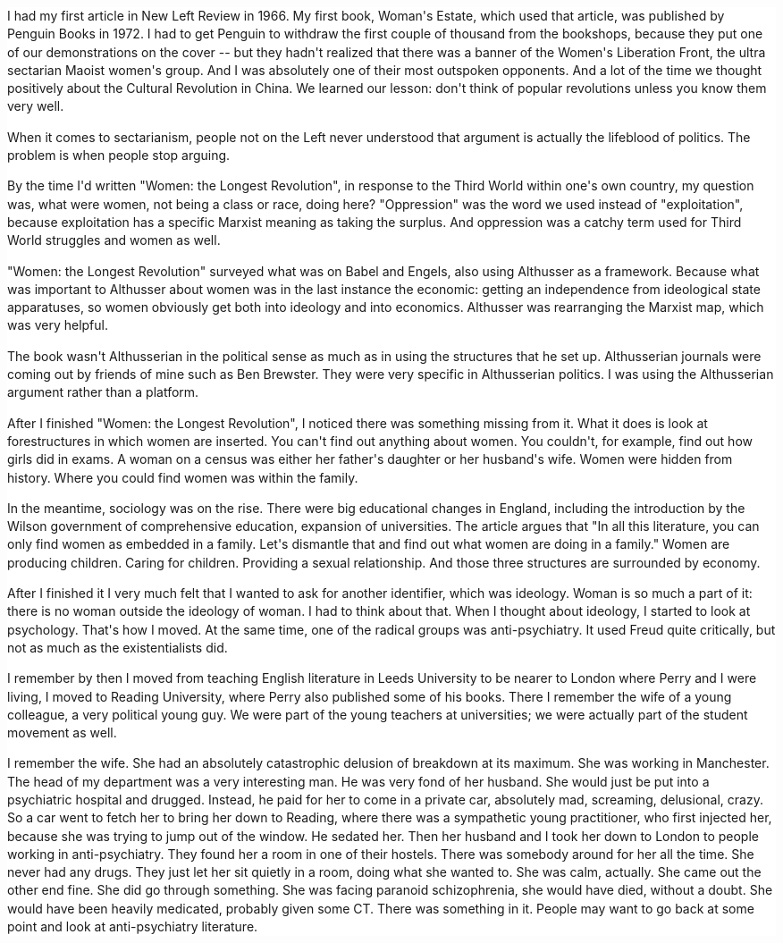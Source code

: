 I had my first article in New Left Review in 1966. My first book, Woman's Estate, which used that article, was published by Penguin Books in 1972. I had to get Penguin to withdraw the first couple of thousand from the bookshops, because they put one of our demonstrations on the cover -- but they hadn't realized that there was a banner of the Women's Liberation Front, the ultra sectarian Maoist women's group. And I was absolutely one of their most outspoken opponents. And a lot of the time we thought positively about the Cultural Revolution in China. We learned our lesson: don't think of popular revolutions unless you know them very well.

When it comes to sectarianism, people not on the Left never understood that argument is actually the lifeblood of politics. The problem is when people stop arguing.

By the time I'd written "Women: the Longest Revolution", in response to the Third World within one's own country, my question was, what were women, not being a class or race, doing here? "Oppression" was the word we used instead of "exploitation", because exploitation has a specific Marxist meaning as taking the surplus. And oppression was a catchy term used for Third World struggles and women as well.

"Women: the Longest Revolution" surveyed what was on Babel and Engels, also using Althusser as a framework. Because what was important to Althusser about women was in the last instance the economic: getting an independence from ideological state apparatuses, so women obviously get both into ideology and into economics. Althusser was rearranging the Marxist map, which was very helpful.

The book wasn't Althusserian in the political sense as much as in using the structures that he set up. Althusserian journals were coming out by friends of mine such as Ben Brewster. They were very specific in Althusserian politics. I was using the Althusserian argument rather than a platform.

After I finished "Women: the Longest Revolution", I noticed there was something missing from it. What it does is look at forestructures in which women are inserted. You can't find out anything about women. You couldn't, for example, find out how girls did in exams. A woman on a census was either her father's daughter or her husband's wife. Women were hidden from history. Where you could find women was within the family.

In the meantime, sociology was on the rise. There were big educational changes in England, including the introduction by the Wilson government of comprehensive education, expansion of universities. The article argues that "In all this literature, you can only find women as embedded in a family. Let's dismantle that and find out what women are doing in a family." Women are producing children. Caring for children. Providing a sexual relationship. And those three structures are surrounded by economy.

After I finished it I very much felt that I wanted to ask for another identifier, which was ideology. Woman is so much a part of it: there is no woman outside the ideology of woman. I had to think about that. When I thought about ideology, I started to look at psychology. That's how I moved. At the same time, one of the radical groups was anti-psychiatry. It used Freud quite critically, but not as much as the existentialists did.

I remember by then I moved from teaching English literature in Leeds University to be nearer to London where Perry and I were living, I moved to Reading University, where Perry also published some of his books. There I remember the wife of a young colleague, a very political young guy. We were part of the young teachers at universities; we were actually part of the student movement as well.

I remember the wife. She had an absolutely catastrophic delusion of breakdown at its maximum. She was working in Manchester. The head of my department was a very interesting man. He was very fond of her husband. She would just be put into a psychiatric hospital and drugged. Instead, he paid for her to come in a private car, absolutely mad, screaming, delusional, crazy. So a car went to fetch her to bring her down to Reading, where there was a sympathetic young practitioner, who first injected her, because she was trying to jump out of the window. He sedated her. Then her husband and I took her down to London to people working in anti-psychiatry. They found her a room in one of their hostels. There was somebody around for her all the time. She never had any drugs. They just let her sit quietly in a room, doing what she wanted to. She was calm, actually. She came out the other end fine. She did go through something. She was facing paranoid schizophrenia, she would have died, without a doubt. She would have been heavily medicated, probably given some CT. There was something in it. People may want to go back at some point and look at anti-psychiatry literature.
